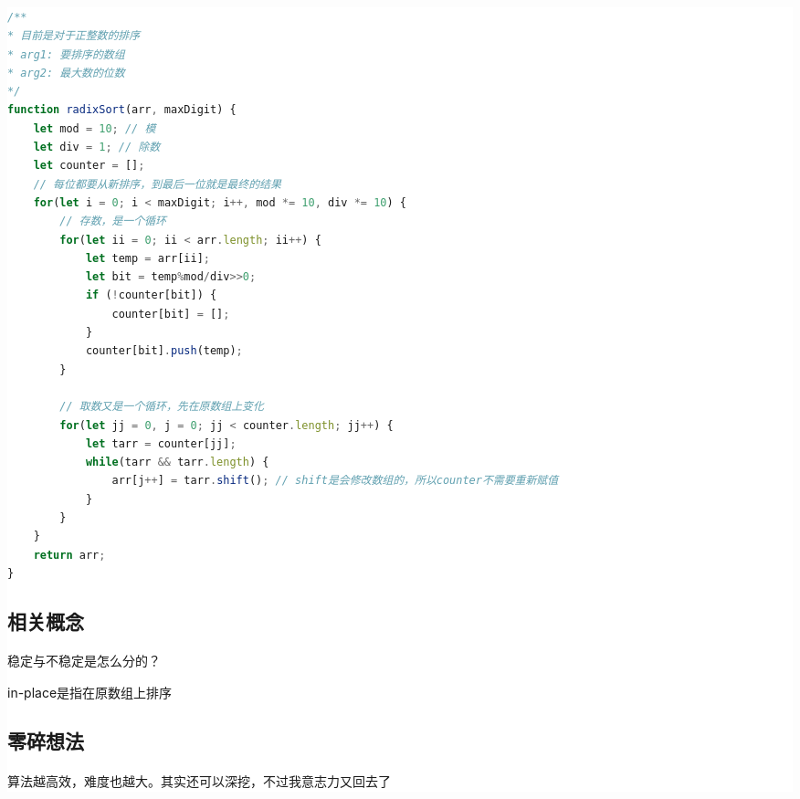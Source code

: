 ```js
/**
* 目前是对于正整数的排序
* arg1: 要排序的数组
* arg2: 最大数的位数
*/
function radixSort(arr, maxDigit) {
    let mod = 10; // 模
    let div = 1; // 除数
    let counter = [];
    // 每位都要从新排序，到最后一位就是最终的结果
    for(let i = 0; i < maxDigit; i++, mod *= 10, div *= 10) {
        // 存数，是一个循环
        for(let ii = 0; ii < arr.length; ii++) {
            let temp = arr[ii];
            let bit = temp%mod/div>>0;
            if (!counter[bit]) {
                counter[bit] = [];
            }
            counter[bit].push(temp);
        }

        // 取数又是一个循环，先在原数组上变化
        for(let jj = 0, j = 0; jj < counter.length; jj++) {
            let tarr = counter[jj];
            while(tarr && tarr.length) {
                arr[j++] = tarr.shift(); // shift是会修改数组的，所以counter不需要重新赋值
            }
        }
    }
    return arr;
}
```

## 相关概念
稳定与不稳定是怎么分的？


in-place是指在原数组上排序

## 零碎想法
算法越高效，难度也越大。其实还可以深挖，不过我意志力又回去了

